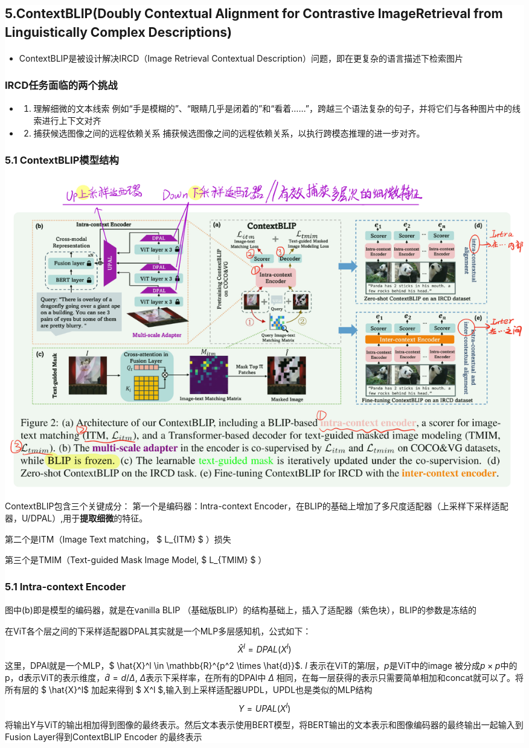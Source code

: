 ## 5.ContextBLIP(Doubly Contextual Alignment for Contrastive ImageRetrieval from Linguistically Complex Descriptions)
- ContextBLIP是被设计解决IRCD（Image Retrieval Contextual Description）问题，即在更复杂的语言描述下检索图片
### IRCD任务面临的两个挑战
- 1. 理解细微的文本线索
     例如“手是模糊的”、“眼睛几乎是闭着的”和“看着……”，跨越三个语法复杂的句子，并将它们与各种图片中的线索进行上下文对齐

- 2. 捕获候选图像之间的远程依赖关系
     捕获候选图像之间的远程依赖关系，以执行跨模态推理的进一步对齐。


### 5.1 ContextBLIP模型结构
 ![ContextBLIP 结构](figs/ContexBLIP_note.jpg "ContextBLIP 结构")

 ContextBLIP包含三个关键成分：
 第一个是编码器：Intra-context Encoder，在BLIP的基础上增加了多尺度适配器（上采样下采样适配器，U/DPAL）,用于**提取细微**的特征。

 第二个是ITM（Image Text matching， $ L_{ITM} $ ）损失

 第三个是TMIM（Text-guided Mask Image Model, $  L_{TMIM}  $ ）

 ### 5.1 Intra-context Encoder
 图中(b)即是模型的编码器，就是在vanilla BLIP （基础版BLIP）的结构基础上，插入了适配器（紫色块），BLIP的参数是冻结的

 在ViT各个层之间的下采样适配器DPAL其实就是一个MLP多层感知机，公式如下：
$$
\hat{X}^l = DPAL(X^l)
$$
这里，DPAl就是一个MLP，$ \hat{X}^l  \in \mathbb{R}^{p^2 \times \hat{d}}$. $l$ 表示在ViT的第$l$层，$p$是ViT中的image 被分成$p \times p$中的p，d表示ViT的表示维度，$\hat{d} = d/{\Delta}$, $\Delta$表示下采样率，在所有的DPAl中 $\Delta$ 相同，在每一层获得的表示只需要简单相加和concat就可以了。将所有层的 $ \hat{X}^l$ 加起来得到 $ X^l $,输入到上采样适配器UPDL，UPDL也是类似的MLP结构
$$
Y = UPAL(X^l)
$$
将输出Y与ViT的输出相加得到图像的最终表示。然后文本表示使用BERT模型，将BERT输出的文本表示和图像编码器的最终输出一起输入到Fusion Layer得到ContextBLIP Encoder 的最终表示
